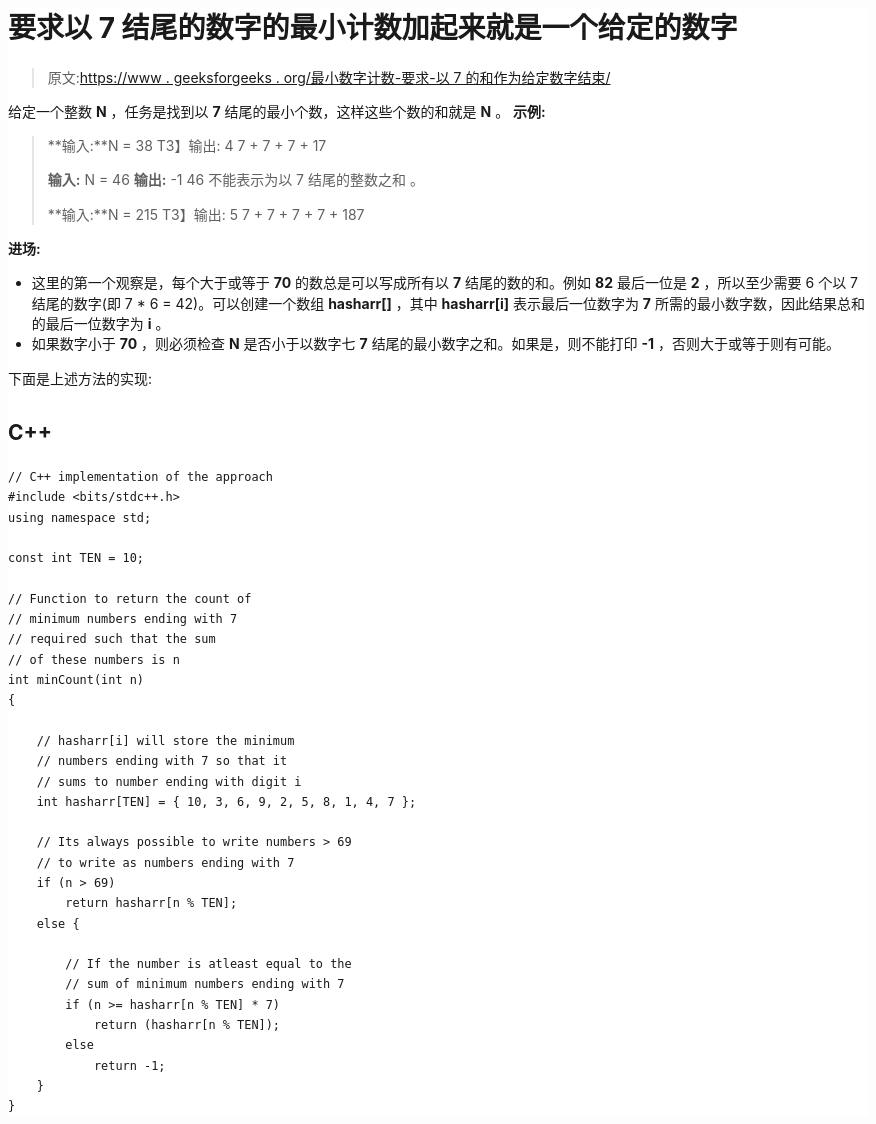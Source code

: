# 要求以 7 结尾的数字的最小计数加起来就是一个给定的数字

> 原文:[https://www . geeksforgeeks . org/最小数字计数-要求-以 7 的和作为给定数字结束/](https://www.geeksforgeeks.org/minimum-count-of-numbers-required-ending-with-7-to-sum-as-a-given-number/)

给定一个整数 **N** ，任务是找到以 **7** 结尾的最小个数，这样这些个数的和就是 **N** 。
**示例:**

> **输入:**N = 38
> T3】输出: 4
> 7 + 7 + 7 + 17
> 
> **输入:** N = 46
> **输出:** -1
> 46 不能表示为以 7 结尾的整数之和
> 。
> 
> **输入:**N = 215
> T3】输出: 5
> 7 + 7 + 7 + 7 + 187

**进场:**

*   这里的第一个观察是，每个大于或等于 **70** 的数总是可以写成所有以 **7** 结尾的数的和。例如 **82** 最后一位是 **2** ，所以至少需要 6 个以 7 结尾的数字(即 7 * 6 = 42)。可以创建一个数组 **hasharr[]** ，其中 **hasharr[i]** 表示最后一位数字为 **7** 所需的最小数字数，因此结果总和的最后一位数字为 **i** 。
*   如果数字小于 **70** ，则必须检查 **N** 是否小于以数字七 **7** 结尾的最小数字之和。如果是，则不能打印 **-1** ，否则大于或等于则有可能。

下面是上述方法的实现:

## C++

```
// C++ implementation of the approach
#include <bits/stdc++.h>
using namespace std;

const int TEN = 10;

// Function to return the count of
// minimum numbers ending with 7
// required such that the sum
// of these numbers is n
int minCount(int n)
{

    // hasharr[i] will store the minimum
    // numbers ending with 7 so that it
    // sums to number ending with digit i
    int hasharr[TEN] = { 10, 3, 6, 9, 2, 5, 8, 1, 4, 7 };

    // Its always possible to write numbers > 69
    // to write as numbers ending with 7
    if (n > 69)
        return hasharr[n % TEN];
    else {

        // If the number is atleast equal to the
        // sum of minimum numbers ending with 7
        if (n >= hasharr[n % TEN] * 7)
            return (hasharr[n % TEN]);
        else
            return -1;
    }
}
```